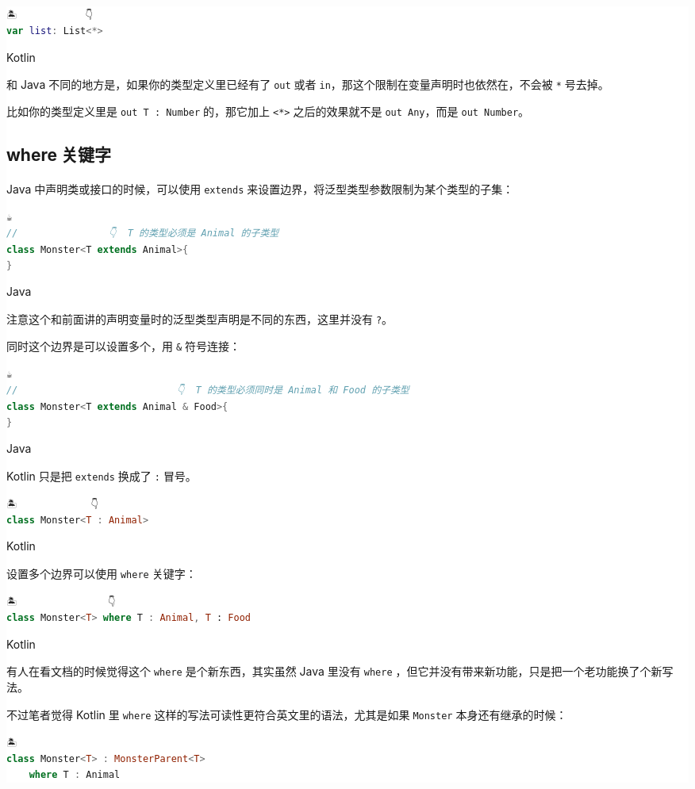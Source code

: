 ```kotlin
🏝️            👇
var list: List<*>
```

Kotlin

和 Java 不同的地方是，如果你的类型定义里已经有了 `out` 或者 `in`，那这个限制在变量声明时也依然在，不会被 `*` 号去掉。

比如你的类型定义里是 `out T : Number` 的，那它加上 `<*>` 之后的效果就不是 `out Any`，而是 `out Number`。

## **where 关键字**

Java 中声明类或接口的时候，可以使用 `extends` 来设置边界，将泛型类型参数限制为某个类型的子集：

```java
☕️                
//                👇  T 的类型必须是 Animal 的子类型
class Monster<T extends Animal>{
}
```

Java

注意这个和前面讲的声明变量时的泛型类型声明是不同的东西，这里并没有 `?`。

同时这个边界是可以设置多个，用 `&` 符号连接：

```java
☕️
//                            👇  T 的类型必须同时是 Animal 和 Food 的子类型
class Monster<T extends Animal & Food>{ 
}
```

Java

Kotlin 只是把 `extends` 换成了 `:` 冒号。

```kotlin
🏝️             👇
class Monster<T : Animal>
```

Kotlin

设置多个边界可以使用 `where` 关键字：

```kotlin
🏝️                👇
class Monster<T> where T : Animal, T : Food
```

Kotlin

有人在看文档的时候觉得这个 `where` 是个新东西，其实虽然 Java 里没有 `where` ，但它并没有带来新功能，只是把一个老功能换了个新写法。

不过笔者觉得 Kotlin 里 `where` 这样的写法可读性更符合英文里的语法，尤其是如果 `Monster` 本身还有继承的时候：

```kotlin
🏝️
class Monster<T> : MonsterParent<T>
    where T : Animal
```
